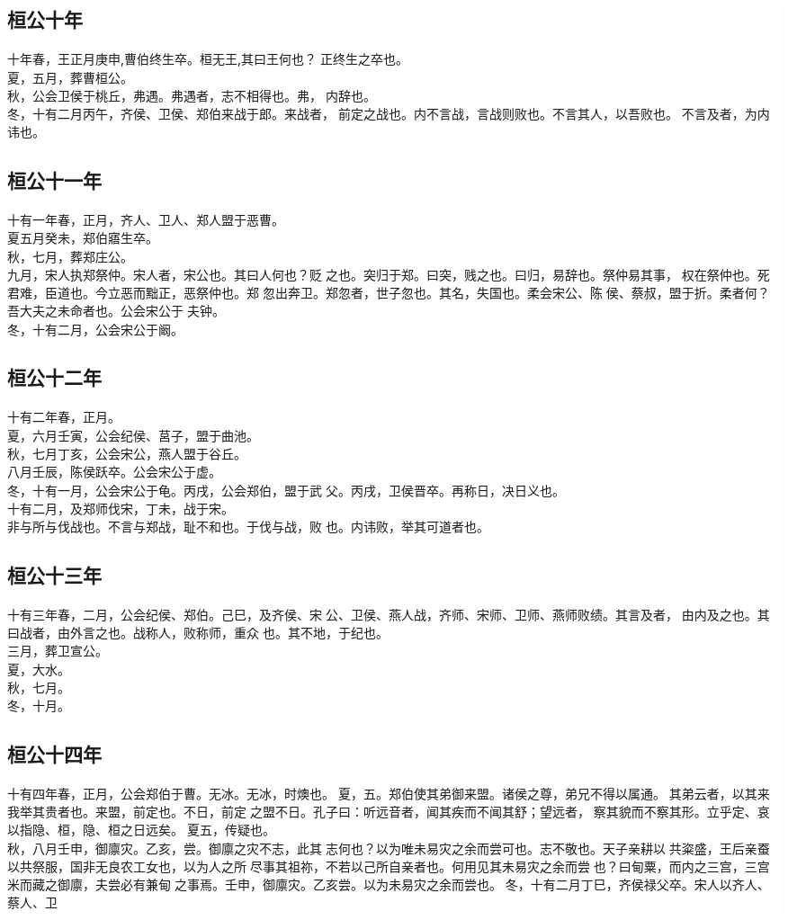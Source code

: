 ## 桓公十年

十年春，王正月庚申,曹伯终生卒。桓无王,其曰王何也？
正终生之卒也。  
夏，五月，葬曹桓公。  
秋，公会卫侯于桃丘，弗遇。弗遇者，志不相得也。弗，
内辞也。  
冬，十有二月丙午，齐侯、卫侯、郑伯来战于郎。来战者，
前定之战也。内不言战，言战则败也。不言其人，以吾败也。
不言及者，为内讳也。  

## 桓公十一年

十有一年春，正月，齐人、卫人、郑人盟于恶曹。  
夏五月癸未，郑伯寤生卒。  
秋，七月，葬郑庄公。  
九月，宋人执郑祭仲。宋人者，宋公也。其曰人何也？贬
之也。突归于郑。曰突，贱之也。曰归，易辞也。祭仲易其事，
权在祭仲也。死君难，臣道也。今立恶而黜正，恶祭仲也。郑
忽出奔卫。郑忽者，世子忽也。其名，失国也。柔会宋公、陈
侯、蔡叔，盟于折。柔者何？吾大夫之未命者也。公会宋公于
夫钟。  
冬，十有二月，公会宋公于阚。  

## 桓公十二年

十有二年春，正月。  
夏，六月壬寅，公会纪侯、莒子，盟于曲池。  
秋，七月丁亥，公会宋公，燕人盟于谷丘。  
八月壬辰，陈侯跃卒。公会宋公于虚。  
冬，十有一月，公会宋公于龟。丙戌，公会郑伯，盟于武
父。丙戌，卫侯晋卒。再称日，决日义也。  
十有二月，及郑师伐宋，丁未，战于宋。  
非与所与伐战也。不言与郑战，耻不和也。于伐与战，败
也。内讳败，举其可道者也。  

## 桓公十三年

十有三年春，二月，公会纪侯、郑伯。己巳，及齐侯、宋
公、卫侯、燕人战，齐师、宋师、卫师、燕师败绩。其言及者，
由内及之也。其曰战者，由外言之也。战称人，败称师，重众
也。其不地，于纪也。  
三月，葬卫宣公。  
夏，大水。  
秋，七月。  
冬，十月。  

## 桓公十四年

十有四年春，正月，公会郑伯于曹。无冰。无冰，时燠也。
夏，五。郑伯使其弟御来盟。诸侯之尊，弟兄不得以属通。
其弟云者，以其来我举其贵者也。来盟，前定也。不日，前定
之盟不日。孔子曰：听远音者，闻其疾而不闻其舒；望远者，
察其貌而不察其形。立乎定、哀以指隐、桓，隐、桓之日远矣。
夏五，传疑也。  
秋，八月壬申，御廪灾。乙亥，尝。御廪之灾不志，此其
志何也？以为唯未易灾之余而尝可也。志不敬也。天子亲耕以
共粢盛，王后亲蚕以共祭服，国非无良农工女也，以为人之所
尽事其祖祢，不若以己所自亲者也。何用见其未易灾之余而尝
也？曰甸粟，而内之三宫，三宫米而藏之御廪，夫尝必有兼甸
之事焉。壬申，御廪灾。乙亥尝。以为未易灾之余而尝也。
冬，十有二月丁巳，齐侯禄父卒。宋人以齐人、蔡人、卫